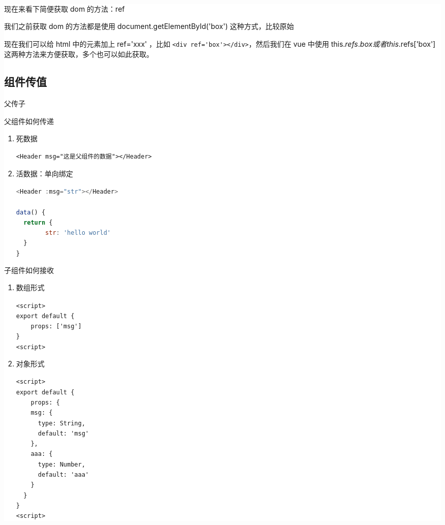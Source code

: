 现在来看下简便获取 dom 的方法：ref

我们之前获取 dom 的方法都是使用 document.getElementById('box') 这种方式，比较原始

现在我们可以给 html 中的元素加上 ref='xxx' ，比如 `<div ref='box'></div>`，然后我们在 vue 中使用 this.$refs.box 或者 this.$refs['box'] 这两种方法来方便获取，多个也可以如此获取。

## 组件传值

父传子

父组件如何传递

1. 死数据
   
   `<Header msg="这是父组件的数据"></Header>`

2. 活数据：单向绑定
   
   ```js
   <Header :msg="str"></Header>
   
   data() {
     return {
           str: 'hello world'
     }
   }
   ```

子组件如何接收

1. 数组形式
   
   ```vue
   <script>
   export default {
       props: ['msg']
   }
   <script>
   ```

2. 对象形式
   
   ```vue
   <script>
   export default {
       props: {
       msg: {
         type: String,
         default: 'msg'
       },
       aaa: {
         type: Number,
         default: 'aaa'
       }
     }
   }
   <script>
   ```
